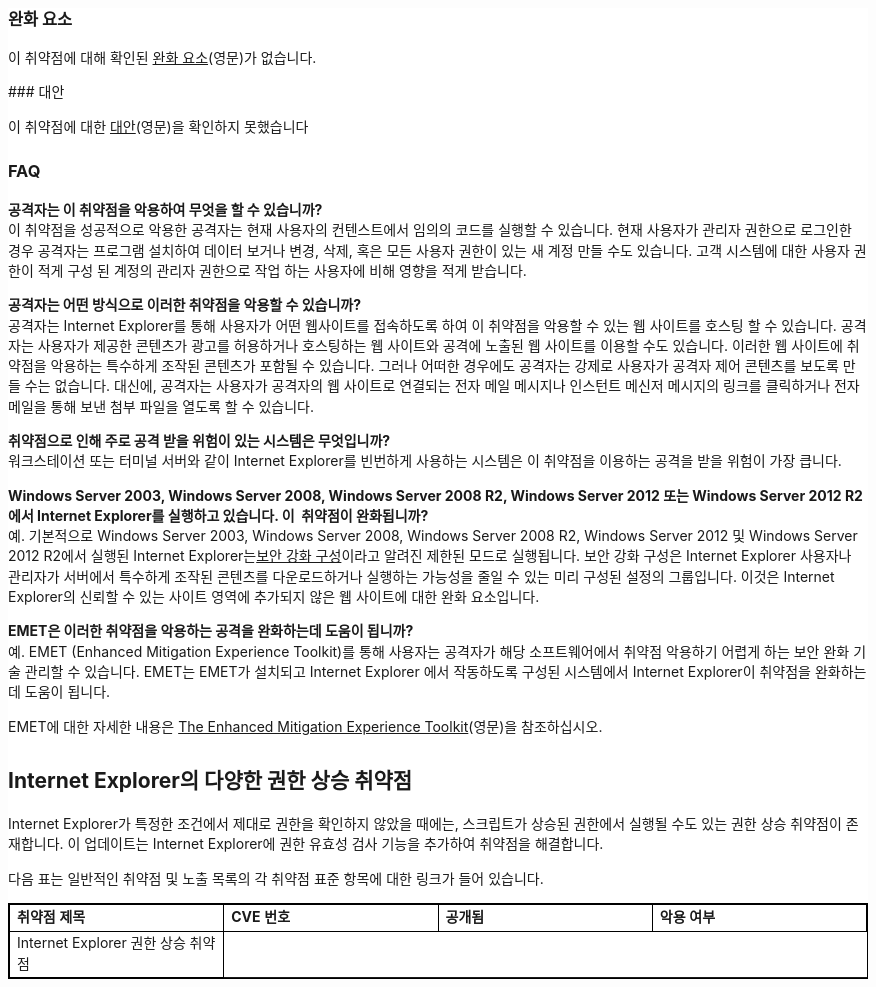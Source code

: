 ### 완화 요소
  
이 취약점에 대해 확인된 [완화 요소](https://technet.microsoft.com/ko-kr/library/security/dn848375.aspx)(영문)가 없습니다.
  
<span id="Workarounds_Mem"><span></span></span><span id="IE_Mem_Corruption"><span></span></span>### 대안
  
이 취약점에 대한 [대안](https://technet.microsoft.com/ko-kr/library/security/dn848375.aspx)(영문)을 확인하지 못했습니다
  
### FAQ
  
**공격자는 이 취약점을 악용하여 무엇을 할 수 있습니까?**  
이 취약점을 성공적으로 악용한 공격자는 현재 사용자의 컨텐스트에서 임의의 코드를 실행할 수 있습니다. 현재 사용자가 관리자 권한으로 로그인한 경우 공격자는 프로그램 설치하여 데이터 보거나 변경, 삭제, 혹은 모든 사용자 권한이 있는 새 계정 만들 수도 있습니다. 고객 시스템에 대한 사용자 권한이 적게 구성 된 계정의 관리자 권한으로 작업 하는 사용자에 비해 영향을 적게 받습니다.
  
**공격자는 어떤 방식으로 이러한 취약점을 악용할 수 있습니까?**  
공격자는 Internet Explorer를 통해 사용자가 어떤 웹사이트를 접속하도록 하여 이 취약점을 악용할 수 있는 웹 사이트를 호스팅 할 수 있습니다. 공격자는 사용자가 제공한 콘텐츠가 광고를 허용하거나 호스팅하는 웹 사이트와 공격에 노출된 웹 사이트를 이용할 수도 있습니다. 이러한 웹 사이트에 취약점을 악용하는 특수하게 조작된 콘텐츠가 포함될 수 있습니다. 그러나 어떠한 경우에도 공격자는 강제로 사용자가 공격자 제어 콘텐츠를 보도록 만들 수는 없습니다. 대신에, 공격자는 사용자가 공격자의 웹 사이트로 연결되는 전자 메일 메시지나 인스턴트 메신저 메시지의 링크를 클릭하거나 전자 메일을 통해 보낸 첨부 파일을 열도록 할 수 있습니다.
  
**취약점으로 인해 주로 공격 받을 위험이 있는 시스템은 무엇입니까?**  
워크스테이션 또는 터미널 서버와 같이 Internet Explorer를 빈번하게 사용하는 시스템은 이 취약점을 이용하는 공격을 받을 위험이 가장 큽니다.
  
**Windows Server 2003, Windows Server 2008, Windows Server 2008 R2, Windows Server 2012 또는 Windows Server 2012 R2에서 Internet Explorer를 실행하고 있습니다. 이  취약점이 완화됩니까?**   
예. 기본적으로 Windows Server 2003, Windows Server 2008, Windows Server 2008 R2, Windows Server 2012 및 Windows Server 2012 R2에서 실행된 Internet Explorer는[보안 강화 구성](http://technet.microsoft.com/ko-kr/library/dd883248)이라고 알려진 제한된 모드로 실행됩니다. 보안 강화 구성은 Internet Explorer 사용자나 관리자가 서버에서 특수하게 조작된 콘텐츠를 다운로드하거나 실행하는 가능성을 줄일 수 있는 미리 구성된 설정의 그룹입니다. 이것은 Internet Explorer의 신뢰할 수 있는 사이트 영역에 추가되지 않은 웹 사이트에 대한 완화 요소입니다.
  
**EMET은 이러한 취약점을 악용하는 공격을 완화하는데 도움이 됩니까?**   
예. EMET (Enhanced Mitigation Experience Toolkit)를 통해 사용자는 공격자가 해당 소프트웨어에서 취약점 악용하기 어렵게 하는 보안 완화 기술 관리할 수 있습니다. EMET는 EMET가 설치되고 Internet Explorer 에서 작동하도록 구성된 시스템에서 Internet Explorer이 취약점을 완화하는 데 도움이 됩니다.
  
EMET에 대한 자세한 내용은 [The Enhanced Mitigation Experience Toolkit](http://technet.microsoft.com/ko-kr/security/jj653751)(영문)을 참조하십시오.
  
Internet Explorer의 다양한 권한 상승 취약점  
-------------------------------------------
  
<span id="sectionToggle4"></span>
Internet Explorer가 특정한 조건에서 제대로 권한을 확인하지 않았을 때에는, 스크립트가 상승된 권한에서 실행될 수도 있는 권한 상승 취약점이 존재합니다. 이 업데이트는 Internet Explorer에 권한 유효성 검사 기능을 추가하여 취약점을 해결합니다.
  
다음 표는 일반적인 취약점 및 노출 목록의 각 취약점 표준 항목에 대한 링크가 들어 있습니다.

<p> </p>
<table style="border:1px solid black;">
<colgroup>
<col width="25%" />
<col width="25%" />
<col width="25%" />
<col width="25%" />
</colgroup>
<tbody>
<tr class="odd">
<td style="border:1px solid black;"><strong>취약점 제목</strong></td>
<td style="border:1px solid black;"><strong>CVE 번호</strong></td>
<td style="border:1px solid black;"><strong>공개됨</strong></td>
<td style="border:1px solid black;"><strong>악용 여부</strong></td>
</tr>
<tr class="even">
<td style="border:1px solid black;">Internet Explorer 권한 상승 취약점</td>